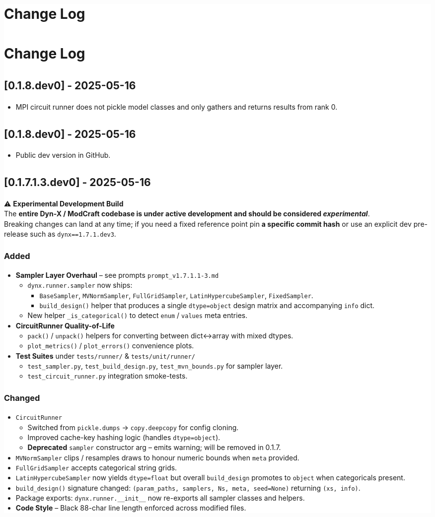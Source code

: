 # Change Log

# Change Log

## [0.1.8.dev0] - 2025-05-16

* MPI circuit runner does not pickle model classes and only gathers and returns results from rank 0.


## [0.1.8.dev0] - 2025-05-16

* Public dev version in GitHub.

## [0.1.7.1.3.dev0] - 2025-05-16

⚠️ **Experimental Development Build**  
The **entire Dyn-X / ModCraft codebase is under active development and should be considered *experimental***.  
Breaking changes can land at any time; if you need a fixed reference point pin **a specific commit hash** or use an explicit dev pre-release such as `dynx==1.7.1.dev3`.

### Added
* **Sampler Layer Overhaul** – see prompts `prompt_v1.7.1.1-3.md`
  * `dynx.runner.sampler` now ships:
    * `BaseSampler`, `MVNormSampler`, `FullGridSampler`, `LatinHypercubeSampler`, `FixedSampler`.
    * `build_design()` helper that produces a single `dtype=object` design matrix and accompanying `info` dict.
  * New helper `_is_categorical()` to detect `enum` / `values` meta entries.
* **CircuitRunner Quality-of-Life**
  * `pack()` / `unpack()` helpers for converting between dict↔array with mixed dtypes.
  * `plot_metrics()` / `plot_errors()` convenience plots.
* **Test Suites** under `tests/runner/` & `tests/unit/runner/`
  * `test_sampler.py`, `test_build_design.py`, `test_mvn_bounds.py` for sampler layer.
  * `test_circuit_runner.py` integration smoke-tests.

### Changed
* `CircuitRunner`
  * Switched from `pickle.dumps` → `copy.deepcopy` for config cloning.
  * Improved cache-key hashing logic (handles `dtype=object`).
  * **Deprecated** `sampler` constructor arg – emits warning; will be removed in 0.1.7.
* `MVNormSampler` clips / resamples draws to honour numeric bounds when `meta` provided.
* `FullGridSampler` accepts categorical string grids.
* `LatinHypercubeSampler` now yields `dtype=float` but overall `build_design` promotes to `object` when categoricals present.
* `build_design()` signature changed: `(param_paths, samplers, Ns, meta, seed=None)` returning `(xs, info)`.
* Package exports: `dynx.runner.__init__` now re-exports all sampler classes and helpers.
* **Code Style** – Black 88-char line length enforced across modified files.
